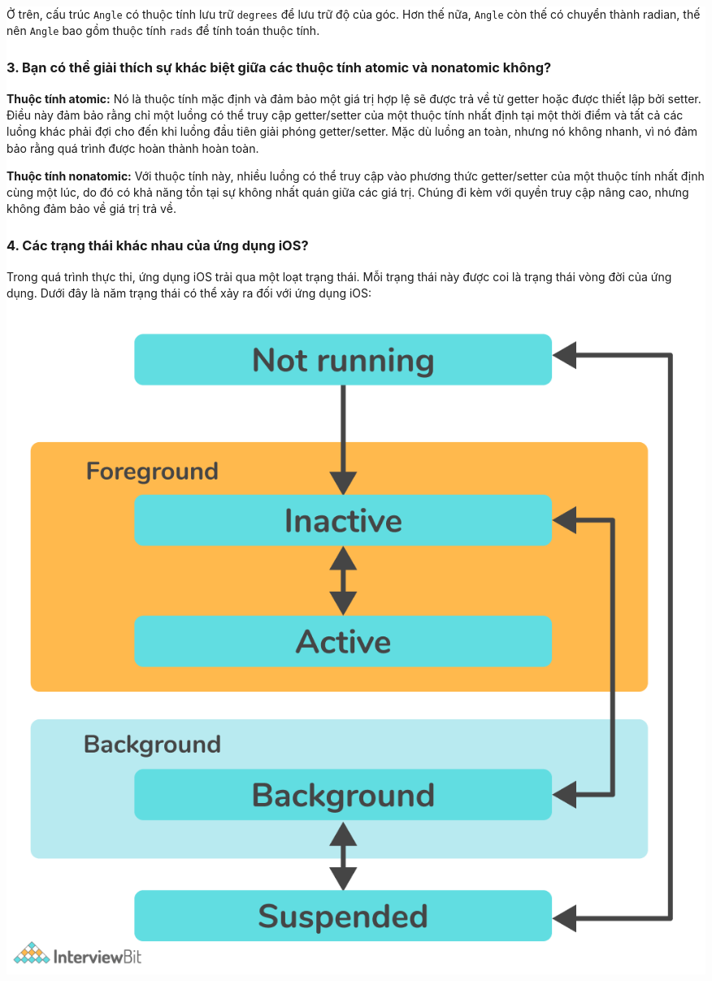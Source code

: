 Ở trên, cấu trúc `Angle` có thuộc tính lưu trữ `degrees` để lưu trữ độ của góc. Hơn thế nữa, `Angle` còn thế có chuyển thành radian, thế nên `Angle` bao gồm thuộc tính `rads` để tính toán thuộc tính.

### 3. Bạn có thể giải thích sự khác biệt giữa các thuộc tính atomic và nonatomic không?

**Thuộc tính atomic:** Nó là thuộc tính mặc định và đảm bảo một giá trị hợp lệ sẽ được trả về từ getter hoặc được thiết lập bởi setter. Điều này đảm bảo rằng chỉ một luồng có thể truy cập getter/setter của một thuộc tính nhất định tại một thời điểm và tất cả các luồng khác phải đợi cho đến khi luồng đầu tiên giải phóng getter/setter. Mặc dù luồng an toàn, nhưng nó không nhanh, vì nó đảm bảo rằng quá trình được hoàn thành hoàn toàn.

**Thuộc tính nonatomic:** Với thuộc tính này, nhiều luồng có thể truy cập vào phương thức getter/setter của một thuộc tính nhất định cùng một lúc, do đó có khả năng tồn tại sự không nhất quán giữa các giá trị. Chúng đi kèm với quyền truy cập nâng cao, nhưng không đảm bảo về giá trị trả về.

### 4. Các trạng thái khác nhau của ứng dụng iOS?

Trong quá trình thực thi, ứng dụng iOS trải qua một loạt trạng thái. Mỗi trạng thái này được coi là trạng thái vòng đời của ứng dụng. Dưới đây là năm trạng thái có thể xảy ra đối với ứng dụng iOS:

![](./assets/ios_application_states.png)
